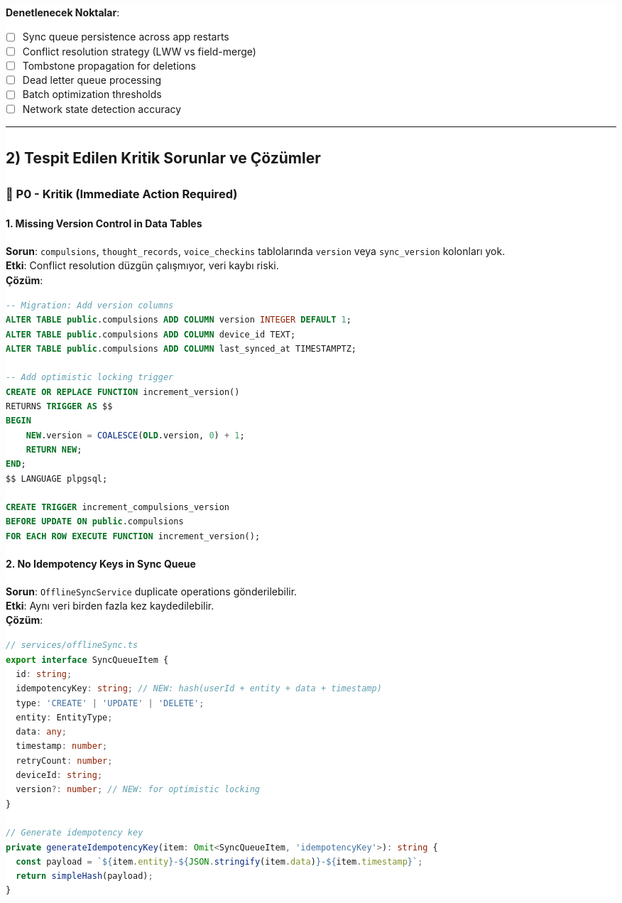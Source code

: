 **Denetlenecek Noktalar**:
- [ ] Sync queue persistence across app restarts
- [ ] Conflict resolution strategy (LWW vs field-merge)
- [ ] Tombstone propagation for deletions
- [ ] Dead letter queue processing
- [ ] Batch optimization thresholds
- [ ] Network state detection accuracy

---

## 2) Tespit Edilen Kritik Sorunlar ve Çözümler

### 🔴 P0 - Kritik (Immediate Action Required)

#### 1. **Missing Version Control in Data Tables**
**Sorun**: `compulsions`, `thought_records`, `voice_checkins` tablolarında `version` veya `sync_version` kolonları yok.  
**Etki**: Conflict resolution düzgün çalışmıyor, veri kaybı riski.  
**Çözüm**:
```sql
-- Migration: Add version columns
ALTER TABLE public.compulsions ADD COLUMN version INTEGER DEFAULT 1;
ALTER TABLE public.compulsions ADD COLUMN device_id TEXT;
ALTER TABLE public.compulsions ADD COLUMN last_synced_at TIMESTAMPTZ;

-- Add optimistic locking trigger
CREATE OR REPLACE FUNCTION increment_version()
RETURNS TRIGGER AS $$
BEGIN
    NEW.version = COALESCE(OLD.version, 0) + 1;
    RETURN NEW;
END;
$$ LANGUAGE plpgsql;

CREATE TRIGGER increment_compulsions_version
BEFORE UPDATE ON public.compulsions
FOR EACH ROW EXECUTE FUNCTION increment_version();
```

#### 2. **No Idempotency Keys in Sync Queue**
**Sorun**: `OfflineSyncService` duplicate operations gönderilebilir.  
**Etki**: Aynı veri birden fazla kez kaydedilebilir.  
**Çözüm**:
```typescript
// services/offlineSync.ts
export interface SyncQueueItem {
  id: string;
  idempotencyKey: string; // NEW: hash(userId + entity + data + timestamp)
  type: 'CREATE' | 'UPDATE' | 'DELETE';
  entity: EntityType;
  data: any;
  timestamp: number;
  retryCount: number;
  deviceId: string;
  version?: number; // NEW: for optimistic locking
}

// Generate idempotency key
private generateIdempotencyKey(item: Omit<SyncQueueItem, 'idempotencyKey'>): string {
  const payload = `${item.entity}-${JSON.stringify(item.data)}-${item.timestamp}`;
  return simpleHash(payload);
}
```
